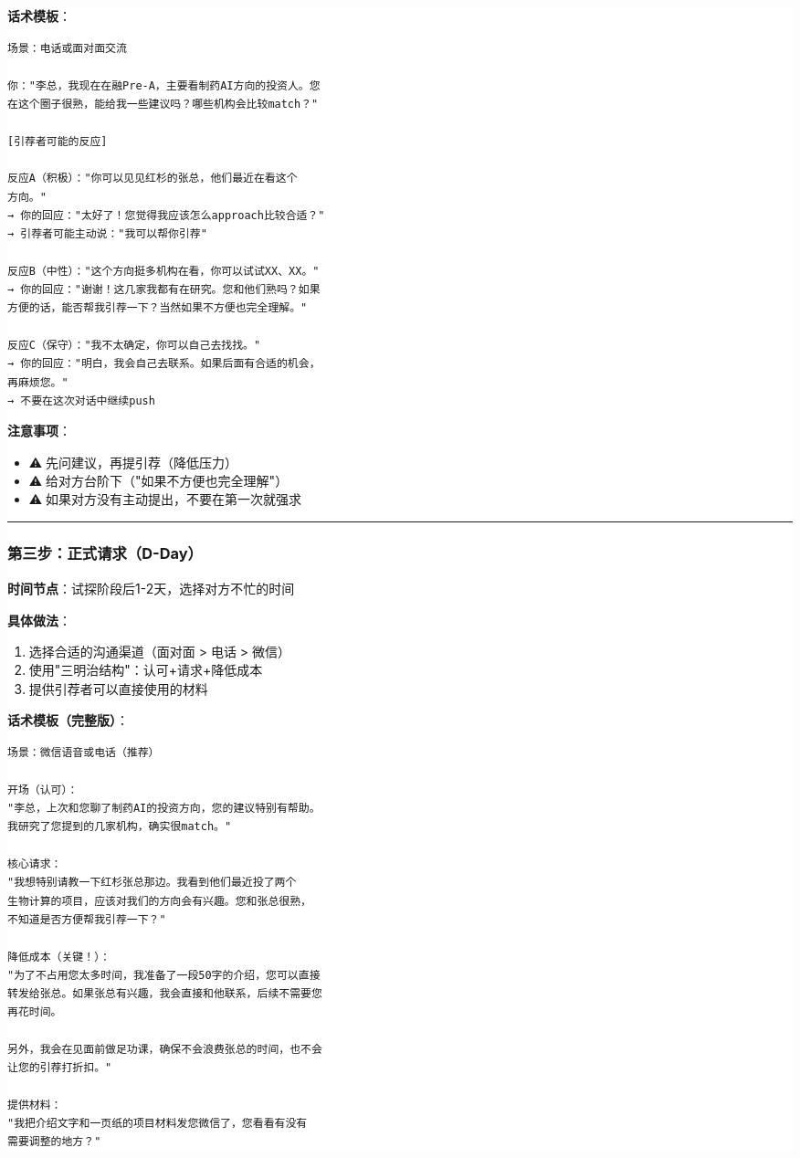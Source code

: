 **话术模板**：

```
场景：电话或面对面交流

你："李总，我现在在融Pre-A，主要看制药AI方向的投资人。您
在这个圈子很熟，能给我一些建议吗？哪些机构会比较match？"

[引荐者可能的反应]

反应A（积极）："你可以见见红杉的张总，他们最近在看这个
方向。"
→ 你的回应："太好了！您觉得我应该怎么approach比较合适？"
→ 引荐者可能主动说："我可以帮你引荐"

反应B（中性）："这个方向挺多机构在看，你可以试试XX、XX。"
→ 你的回应："谢谢！这几家我都有在研究。您和他们熟吗？如果
方便的话，能否帮我引荐一下？当然如果不方便也完全理解。"

反应C（保守）："我不太确定，你可以自己去找找。"
→ 你的回应："明白，我会自己去联系。如果后面有合适的机会，
再麻烦您。"
→ 不要在这次对话中继续push
```

**注意事项**：
- ⚠️ 先问建议，再提引荐（降低压力）
- ⚠️ 给对方台阶下（"如果不方便也完全理解"）
- ⚠️ 如果对方没有主动提出，不要在第一次就强求

---

### **第三步：正式请求（D-Day）**

**时间节点**：试探阶段后1-2天，选择对方不忙的时间

**具体做法**：
1. 选择合适的沟通渠道（面对面 > 电话 > 微信）
2. 使用"三明治结构"：认可+请求+降低成本
3. 提供引荐者可以直接使用的材料

**话术模板（完整版）**：

```
场景：微信语音或电话（推荐）

开场（认可）：
"李总，上次和您聊了制药AI的投资方向，您的建议特别有帮助。
我研究了您提到的几家机构，确实很match。"

核心请求：
"我想特别请教一下红杉张总那边。我看到他们最近投了两个
生物计算的项目，应该对我们的方向会有兴趣。您和张总很熟，
不知道是否方便帮我引荐一下？"

降低成本（关键！）：
"为了不占用您太多时间，我准备了一段50字的介绍，您可以直接
转发给张总。如果张总有兴趣，我会直接和他联系，后续不需要您
再花时间。

另外，我会在见面前做足功课，确保不会浪费张总的时间，也不会
让您的引荐打折扣。"

提供材料：
"我把介绍文字和一页纸的项目材料发您微信了，您看看有没有
需要调整的地方？"

```